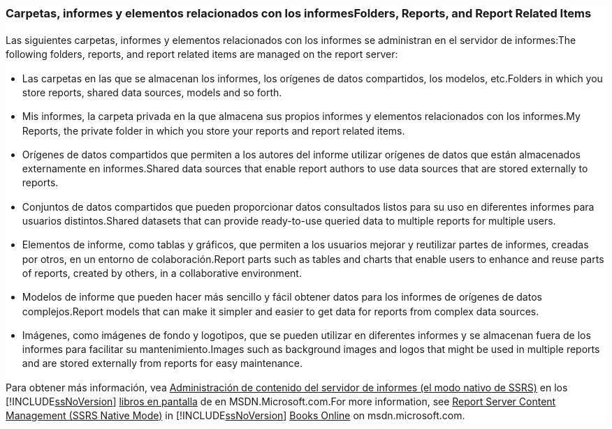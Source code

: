 ### <a name="folders-reports-and-report-related-items"></a><span data-ttu-id="c3a6b-231">Carpetas, informes y elementos relacionados con los informes</span><span class="sxs-lookup"><span data-stu-id="c3a6b-231">Folders, Reports, and Report Related Items</span></span>  
 <span data-ttu-id="c3a6b-232">Las siguientes carpetas, informes y elementos relacionados con los informes se administran en el servidor de informes:</span><span class="sxs-lookup"><span data-stu-id="c3a6b-232">The following folders, reports, and report related items are managed on the report server:</span></span>  
  
-   <span data-ttu-id="c3a6b-233">Las carpetas en las que se almacenan los informes, los orígenes de datos compartidos, los modelos, etc.</span><span class="sxs-lookup"><span data-stu-id="c3a6b-233">Folders in which you store reports, shared data sources, models and so forth.</span></span>  
  
-   <span data-ttu-id="c3a6b-234">Mis informes, la carpeta privada en la que almacena sus propios informes y elementos relacionados con los informes.</span><span class="sxs-lookup"><span data-stu-id="c3a6b-234">My Reports, the private folder in which you store your reports and report related items.</span></span>  
  
-   <span data-ttu-id="c3a6b-235">Orígenes de datos compartidos que permiten a los autores del informe utilizar orígenes de datos que están almacenados externamente en informes.</span><span class="sxs-lookup"><span data-stu-id="c3a6b-235">Shared data sources that enable report authors to use data sources that are stored externally to reports.</span></span>  
  
-   <span data-ttu-id="c3a6b-236">Conjuntos de datos compartidos que pueden proporcionar datos consultados listos para su uso en diferentes informes para usuarios distintos.</span><span class="sxs-lookup"><span data-stu-id="c3a6b-236">Shared datasets that can provide ready-to-use queried data to multiple reports for multiple users.</span></span>  
  
-   <span data-ttu-id="c3a6b-237">Elementos de informe, como tablas y gráficos, que permiten a los usuarios mejorar y reutilizar partes de informes, creadas por otros, en un entorno de colaboración.</span><span class="sxs-lookup"><span data-stu-id="c3a6b-237">Report parts such as tables and charts that enable users to enhance and reuse parts of reports, created by others, in a collaborative environment.</span></span>  
  
-   <span data-ttu-id="c3a6b-238">Modelos de informe que pueden hacer más sencillo y fácil obtener datos para los informes de orígenes de datos complejos.</span><span class="sxs-lookup"><span data-stu-id="c3a6b-238">Report models that can make it simpler and easier to get data for reports from complex data sources.</span></span>  
  
-   <span data-ttu-id="c3a6b-239">Imágenes, como imágenes de fondo y logotipos, que se pueden utilizar en diferentes informes y se almacenan fuera de los informes para facilitar su mantenimiento.</span><span class="sxs-lookup"><span data-stu-id="c3a6b-239">Images such as background images and logos that might be used in multiple reports and are stored externally from reports for easy maintenance.</span></span>  
  
 <span data-ttu-id="c3a6b-240">Para obtener más información, vea [Administración de contenido del servidor de informes &#40;el modo nativo de SSRS&#41;](report-server/report-server-content-management-ssrs-native-mode.md) en los [!INCLUDE[ssNoVersion](../includes/ssnoversion-md.md)] [libros en pantalla](https://go.microsoft.com/fwlink/?LinkId=154888) de en MSDN.Microsoft.com.</span><span class="sxs-lookup"><span data-stu-id="c3a6b-240">For more information, see [Report Server Content Management &#40;SSRS Native Mode&#41;](report-server/report-server-content-management-ssrs-native-mode.md) in [!INCLUDE[ssNoVersion](../includes/ssnoversion-md.md)] [Books Online](https://go.microsoft.com/fwlink/?LinkId=154888) on msdn.microsoft.com.</span></span>  
  